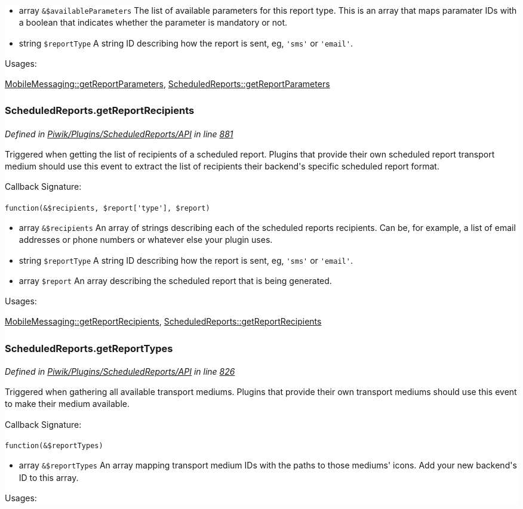 - array `&$availableParameters` The list of available parameters for this report type. This is an array that maps paramater IDs with a boolean that indicates whether the parameter is mandatory or not.

- string `$reportType` A string ID describing how the report is sent, eg, `'sms'` or `'email'`.

Usages:

[MobileMessaging::getReportParameters](https://github.com/piwik/piwik/blob/2.13.0-rc1/plugins/MobileMessaging/MobileMessaging.php#L146), [ScheduledReports::getReportParameters](https://github.com/piwik/piwik/blob/2.13.0-rc1/plugins/ScheduledReports/ScheduledReports.php#L212)


### ScheduledReports.getReportRecipients

*Defined in [Piwik/Plugins/ScheduledReports/API](https://github.com/piwik/piwik/blob/2.13.0-rc1/plugins/ScheduledReports/API.php) in line [881](https://github.com/piwik/piwik/blob/2.13.0-rc1/plugins/ScheduledReports/API.php#L881)*

Triggered when getting the list of recipients of a scheduled report. Plugins that provide their own scheduled report transport medium should use this event
to extract the list of recipients their backend's specific scheduled report
format.

Callback Signature:
<pre><code>function(&amp;$recipients, $report[&#039;type&#039;], $report)</code></pre>

- array `&$recipients` An array of strings describing each of the scheduled reports recipients. Can be, for example, a list of email addresses or phone numbers or whatever else your plugin uses.

- string `$reportType` A string ID describing how the report is sent, eg, `'sms'` or `'email'`.

- array `$report` An array describing the scheduled report that is being generated.

Usages:

[MobileMessaging::getReportRecipients](https://github.com/piwik/piwik/blob/2.13.0-rc1/plugins/MobileMessaging/MobileMessaging.php#L173), [ScheduledReports::getReportRecipients](https://github.com/piwik/piwik/blob/2.13.0-rc1/plugins/ScheduledReports/ScheduledReports.php#L471)


### ScheduledReports.getReportTypes

*Defined in [Piwik/Plugins/ScheduledReports/API](https://github.com/piwik/piwik/blob/2.13.0-rc1/plugins/ScheduledReports/API.php) in line [826](https://github.com/piwik/piwik/blob/2.13.0-rc1/plugins/ScheduledReports/API.php#L826)*

Triggered when gathering all available transport mediums. Plugins that provide their own transport mediums should use this
event to make their medium available.

Callback Signature:
<pre><code>function(&amp;$reportTypes)</code></pre>

- array `&$reportTypes` An array mapping transport medium IDs with the paths to those mediums' icons. Add your new backend's ID to this array.

Usages:

